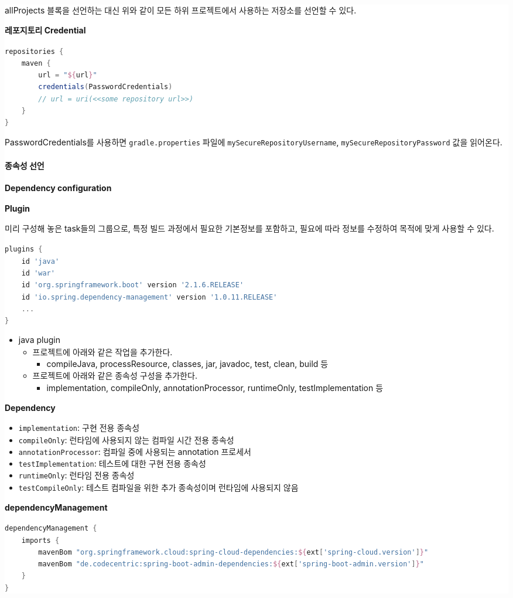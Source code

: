 allProjects 블록을 선언하는 대신 위와 같이 모든 하위 프로젝트에서 사용하는 저장소를 선언할 수 있다.

**레포지토리 Credential**

```groovy
repositories {
    maven {
        url = "${url}"
        credentials(PasswordCredentials)
        // url = uri(<<some repository url>>)
    }
}
```

PasswordCredentials를 사용하면 `gradle.properties` 파일에 `mySecureRepositoryUsername`, `mySecureRepositoryPassword` 값을 읽어온다.

#### 종속성 선언

**Dependency configuration**

**Plugin**

미리 구성해 놓은 task들의 그룹으로, 특정 빌드 과정에서 필요한 기본정보를 포함하고, 필요에 따라 정보를 수정하여 목적에 맞게 사용할 수 있다.

```groovy
plugins {
    id 'java'
    id 'war'
    id 'org.springframework.boot' version '2.1.6.RELEASE'
    id 'io.spring.dependency-management' version '1.0.11.RELEASE'
    ...
}
```

* java plugin
  * 프로젝트에 아래와 같은 작업을 추가한다.
    * compileJava, processResource, classes, jar, javadoc, test, clean, build 등
  * 프로젝트에 아래와 같은 종속성 구성을 추가한다.
    * implementation, compileOnly, annotationProcessor, runtimeOnly, testImplementation 등

**Dependency**

* `implementation`: 구현 전용 종속성
* `compileOnly`: 런타임에 사용되지 않는 컴파일 시간 전용 종속성
* `annotationProcessor`: 컴파일 중에 사용되는 annotation 프로세서
* `testImplementation`: 테스트에 대한 구현 전용 종속성
* `runtimeOnly`: 런타임 전용 종속성
* `testCompileOnly`: 테스트 컴파일을 위한 추가 종속성이며 런타임에 사용되지 않음

**dependencyManagement**

```groovy
dependencyManagement {
    imports {
        mavenBom "org.springframework.cloud:spring-cloud-dependencies:${ext['spring-cloud.version']}"
        mavenBom "de.codecentric:spring-boot-admin-dependencies:${ext['spring-boot-admin.version']}"
    }
}
```
